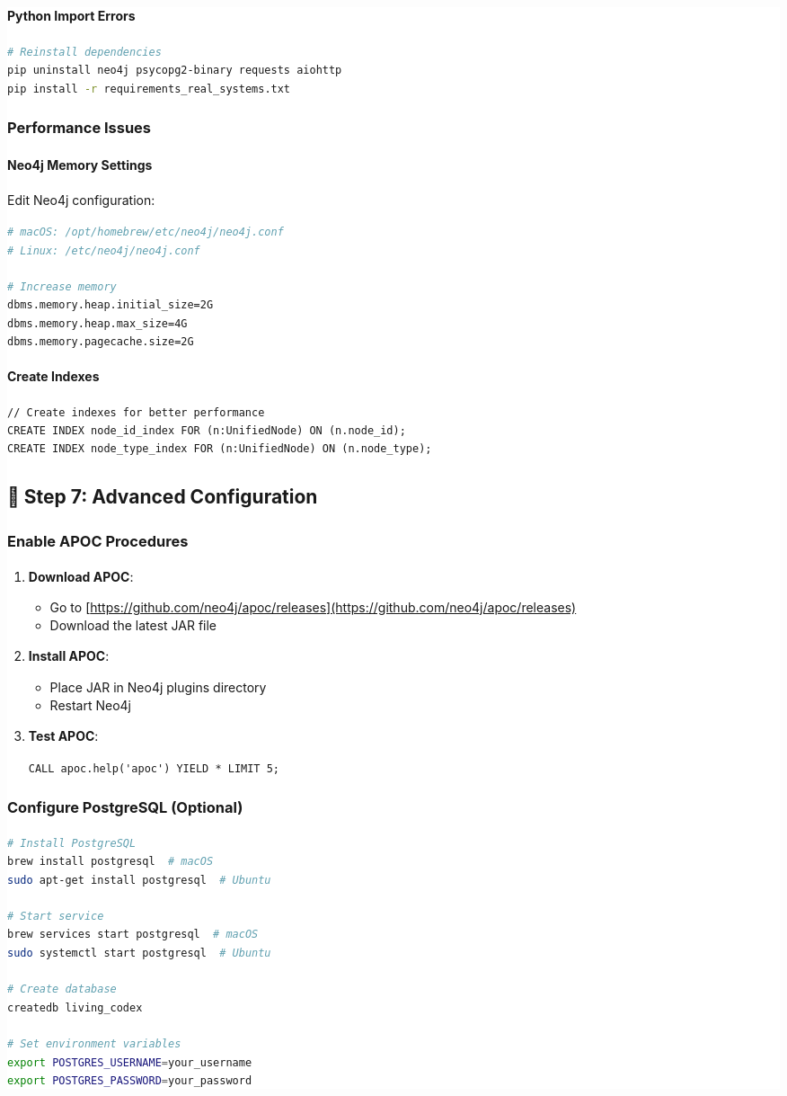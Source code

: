 #### **Python Import Errors**

```bash
# Reinstall dependencies
pip uninstall neo4j psycopg2-binary requests aiohttp
pip install -r requirements_real_systems.txt
```

### **Performance Issues**

#### **Neo4j Memory Settings**

Edit Neo4j configuration:
```bash
# macOS: /opt/homebrew/etc/neo4j/neo4j.conf
# Linux: /etc/neo4j/neo4j.conf

# Increase memory
dbms.memory.heap.initial_size=2G
dbms.memory.heap.max_size=4G
dbms.memory.pagecache.size=2G
```

#### **Create Indexes**

```cypher
// Create indexes for better performance
CREATE INDEX node_id_index FOR (n:UnifiedNode) ON (n.node_id);
CREATE INDEX node_type_index FOR (n:UnifiedNode) ON (n.node_type);
```

## 🚀 **Step 7: Advanced Configuration**

### **Enable APOC Procedures**

1. **Download APOC**:
   - Go to [https://github.com/neo4j/apoc/releases](https://github.com/neo4j/apoc/releases)
   - Download the latest JAR file

2. **Install APOC**:
   - Place JAR in Neo4j plugins directory
   - Restart Neo4j

3. **Test APOC**:
   ```cypher
   CALL apoc.help('apoc') YIELD * LIMIT 5;
   ```

### **Configure PostgreSQL (Optional)**

```bash
# Install PostgreSQL
brew install postgresql  # macOS
sudo apt-get install postgresql  # Ubuntu

# Start service
brew services start postgresql  # macOS
sudo systemctl start postgresql  # Ubuntu

# Create database
createdb living_codex

# Set environment variables
export POSTGRES_USERNAME=your_username
export POSTGRES_PASSWORD=your_password
```
